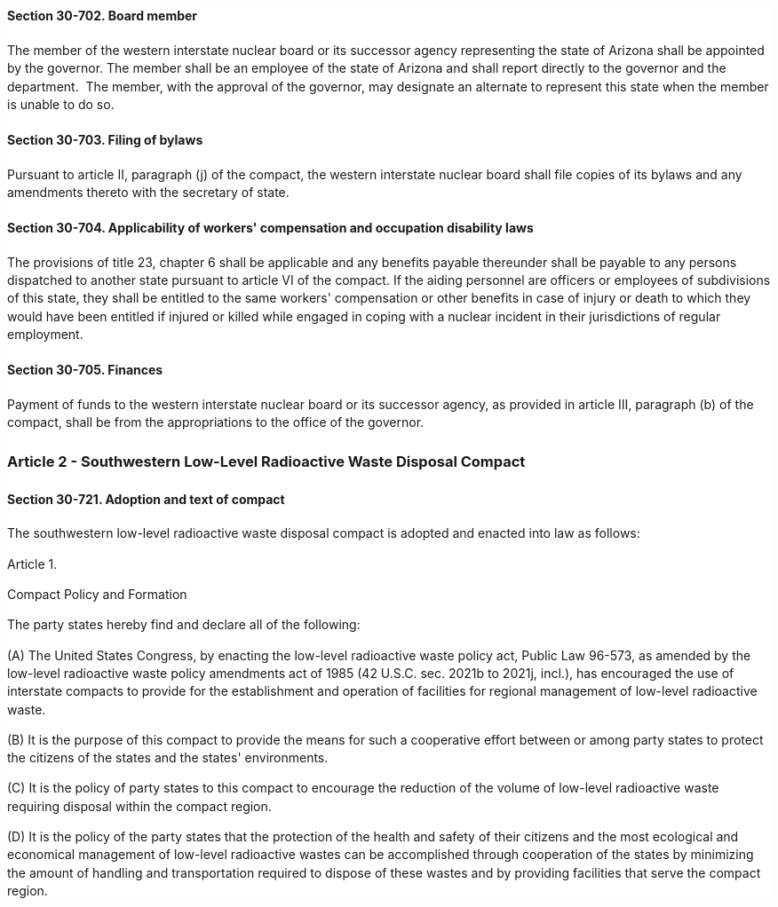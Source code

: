 #### Section 30-702. Board member

The member of the western interstate nuclear board or its successor agency representing the state of Arizona shall be appointed by the governor. The member shall be an employee of the state of Arizona and shall report directly to the governor and the department.  The member, with the approval of the governor, may designate an alternate to represent this state when the member is unable to do so.

 

#### Section 30-703. Filing of bylaws

Pursuant to article II, paragraph (j) of the compact, the western interstate nuclear board shall file copies of its bylaws and any amendments thereto with the secretary of state.

#### Section 30-704. Applicability of workers' compensation and occupation disability laws

The provisions of title 23, chapter 6 shall be applicable and any benefits payable thereunder shall be payable to any persons dispatched to another state pursuant to article VI of the compact. If the aiding personnel are officers or employees of subdivisions of this state, they shall be entitled to the same workers' compensation or other benefits in case of injury or death to which they would have been entitled if injured or killed while engaged in coping with a nuclear incident in their jurisdictions of regular employment.

#### Section 30-705. Finances

Payment of funds to the western interstate nuclear board or its successor agency, as provided in article III, paragraph (b) of the compact, shall be from the appropriations to the office of the governor.

### Article 2 - Southwestern Low-Level Radioactive Waste Disposal Compact

#### Section 30-721. Adoption and text of compact

The southwestern low-level radioactive waste disposal compact is adopted and enacted into law as follows:

Article 1.

Compact Policy and Formation

The party states hereby find and declare all of the following:

(A) The United States Congress, by enacting the low-level radioactive waste policy act, Public Law 96-573, as amended by the low-level radioactive waste policy amendments act of 1985 (42 U.S.C. sec. 2021b to 2021j, incl.), has encouraged the use of interstate compacts to provide for the establishment and operation of facilities for regional management of low-level radioactive waste.

(B) It is the purpose of this compact to provide the means for such a cooperative effort between or among party states to protect the citizens of the states and the states' environments.

(C) It is the policy of party states to this compact to encourage the reduction of the volume of low-level radioactive waste requiring disposal within the compact region.

(D) It is the policy of the party states that the protection of the health and safety of their citizens and the most ecological and economical management of low-level radioactive wastes can be accomplished through cooperation of the states by minimizing the amount of handling and transportation required to dispose of these wastes and by providing facilities that serve the compact region.
